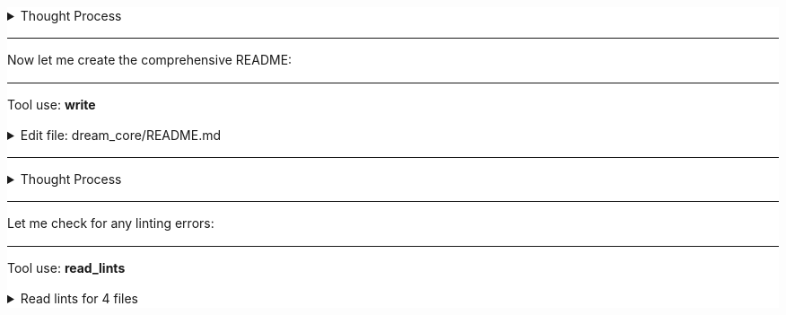 
<think><details><summary>Thought Process</summary></details></think>

---

Now let me create the comprehensive README:

---

Tool use: **write**


<details><summary>Edit file: dream_core/README.md</summary></details>

---

<think><details><summary>Thought Process</summary></details></think>

---

Let me check for any linting errors:

---

Tool use: **read_lints**

<details>
          <summary>Read lints for 4 files</summary>
      
Lint paths:

- `dream_core/dream_core.py`
- `dream_core/core_functions/dream_cycles.py`
- `dream_core/core_functions/meditation.py`
- `dream_core/core_functions/memory_consolidation.py`

Lint results

Lint errors for `dream_core/core_functions/dream_cycles.py`


| Message | Range | Severity |
|-------|-------|----------|
| Trailing whitespace | 18:1-18:1 | DIAGNOSTIC_SEVERITY_INFORMATION |
| Trailing whitespace | 22:1-22:1 | DIAGNOSTIC_SEVERITY_INFORMATION |
| Trailing whitespace | 29:1-29:1 | DIAGNOSTIC_SEVERITY_INFORMATION |
| Trailing whitespace | 33:1-33:1 | DIAGNOSTIC_SEVERITY_INFORMATION |
| Trailing whitespace | 38:1-38:1 | DIAGNOSTIC_SEVERITY_INFORMATION |
| Trailing whitespace | 44:1-44:1 | DIAGNOSTIC_SEVERITY_INFORMATION |
| Trailing whitespace | 49:1-49:1 | DIAGNOSTIC_SEVERITY_INFORMATION |
| Trailing whitespace | 53:1-53:1 | DIAGNOSTIC_SEVERITY_INFORMATION |
| Trailing whitespace | 55:1-55:1 | DIAGNOSTIC_SEVERITY_INFORMATION |
| Trailing whitespace | 62:1-62:1 | DIAGNOSTIC_SEVERITY_INFORMATION |
| Trailing whitespace | 68:1-68:1 | DIAGNOSTIC_SEVERITY_INFORMATION |
| Trailing whitespace | 74:1-74:1 | DIAGNOSTIC_SEVERITY_INFORMATION |
| Line too long (104/100) | 76:1-76:1 | DIAGNOSTIC_SEVERITY_INFORMATION |
| Trailing whitespace | 78:1-78:1 | DIAGNOSTIC_SEVERITY_INFORMATION |
| Trailing whitespace | 82:1-82:1 | DIAGNOSTIC_SEVERITY_INFORMATION |
| Trailing whitespace | 87:1-87:1 | DIAGNOSTIC_SEVERITY_INFORMATION |
| Trailing whitespace | 99:1-99:1 | DIAGNOSTIC_SEVERITY_INFORMATION |